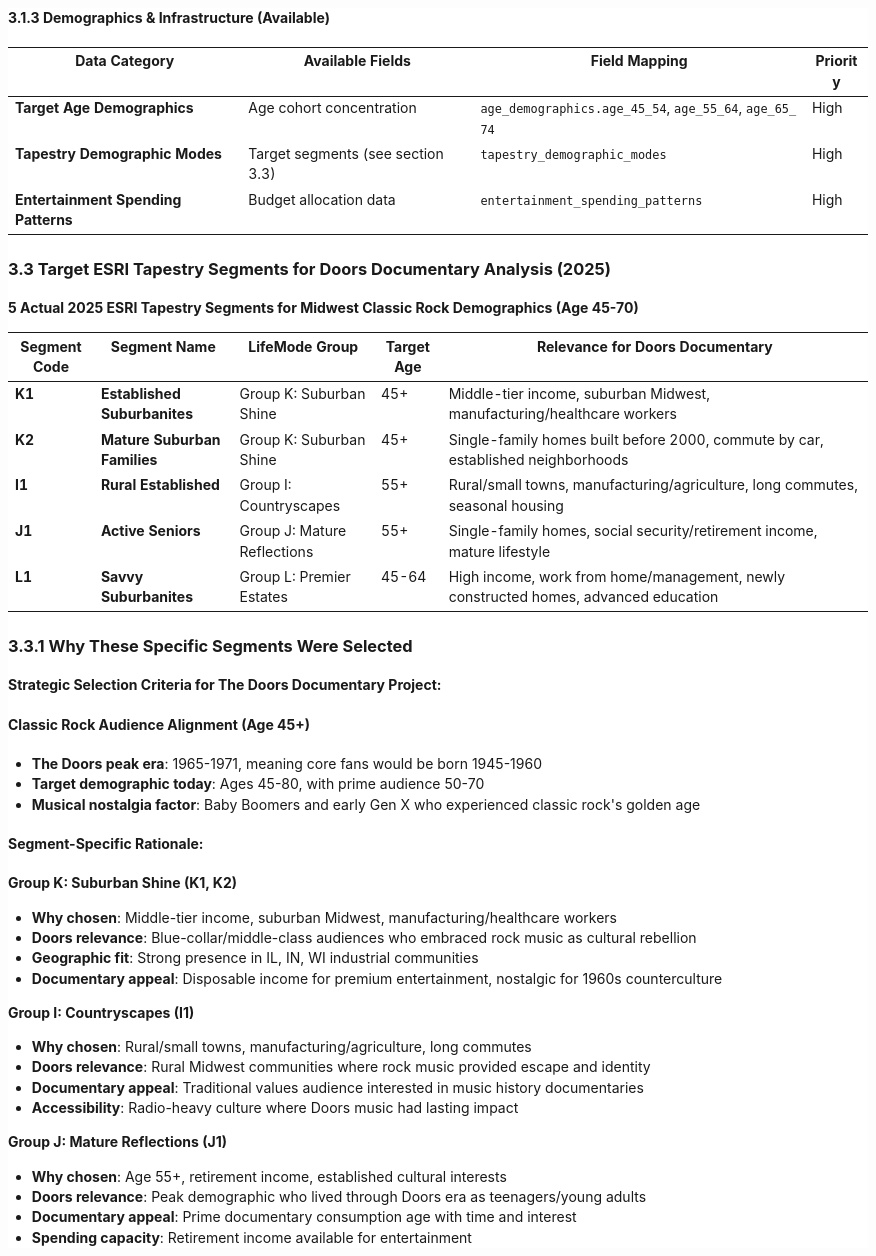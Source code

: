 #### 3.1.3 Demographics & Infrastructure (Available)
| Data Category | Available Fields | Field Mapping | Priority |
|---------------|-----------------|---------------|----------|
| **Target Age Demographics** | Age cohort concentration | `age_demographics.age_45_54`, `age_55_64`, `age_65_74` | High |
| **Tapestry Demographic Modes** | Target segments (see section 3.3) | `tapestry_demographic_modes` | High |
| **Entertainment Spending Patterns** | Budget allocation data | `entertainment_spending_patterns` | High |

### 3.3 Target ESRI Tapestry Segments for Doors Documentary Analysis (2025)

**5 Actual 2025 ESRI Tapestry Segments for Midwest Classic Rock Demographics (Age 45-70)**

| Segment Code | Segment Name | LifeMode Group | Target Age | Relevance for Doors Documentary |
|--------------|--------------|----------------|------------|--------------------------------|
| **K1** | **Established Suburbanites** | Group K: Suburban Shine | 45+ | Middle-tier income, suburban Midwest, manufacturing/healthcare workers |
| **K2** | **Mature Suburban Families** | Group K: Suburban Shine | 45+ | Single-family homes built before 2000, commute by car, established neighborhoods |
| **I1** | **Rural Established** | Group I: Countryscapes | 55+ | Rural/small towns, manufacturing/agriculture, long commutes, seasonal housing |
| **J1** | **Active Seniors** | Group J: Mature Reflections | 55+ | Single-family homes, social security/retirement income, mature lifestyle |
| **L1** | **Savvy Suburbanites** | Group L: Premier Estates | 45-64 | High income, work from home/management, newly constructed homes, advanced education |

### 3.3.1 Why These Specific Segments Were Selected

**Strategic Selection Criteria for The Doors Documentary Project:**

#### **Classic Rock Audience Alignment (Age 45+)**
- **The Doors peak era**: 1965-1971, meaning core fans would be born 1945-1960
- **Target demographic today**: Ages 45-80, with prime audience 50-70
- **Musical nostalgia factor**: Baby Boomers and early Gen X who experienced classic rock's golden age

#### **Segment-Specific Rationale:**

**Group K: Suburban Shine (K1, K2)**
- **Why chosen**: Middle-tier income, suburban Midwest, manufacturing/healthcare workers
- **Doors relevance**: Blue-collar/middle-class audiences who embraced rock music as cultural rebellion
- **Geographic fit**: Strong presence in IL, IN, WI industrial communities
- **Documentary appeal**: Disposable income for premium entertainment, nostalgic for 1960s counterculture

**Group I: Countryscapes (I1)**
- **Why chosen**: Rural/small towns, manufacturing/agriculture, long commutes
- **Doors relevance**: Rural Midwest communities where rock music provided escape and identity
- **Documentary appeal**: Traditional values audience interested in music history documentaries
- **Accessibility**: Radio-heavy culture where Doors music had lasting impact

**Group J: Mature Reflections (J1)**
- **Why chosen**: Age 55+, retirement income, established cultural interests
- **Doors relevance**: Peak demographic who lived through Doors era as teenagers/young adults
- **Documentary appeal**: Prime documentary consumption age with time and interest
- **Spending capacity**: Retirement income available for entertainment
